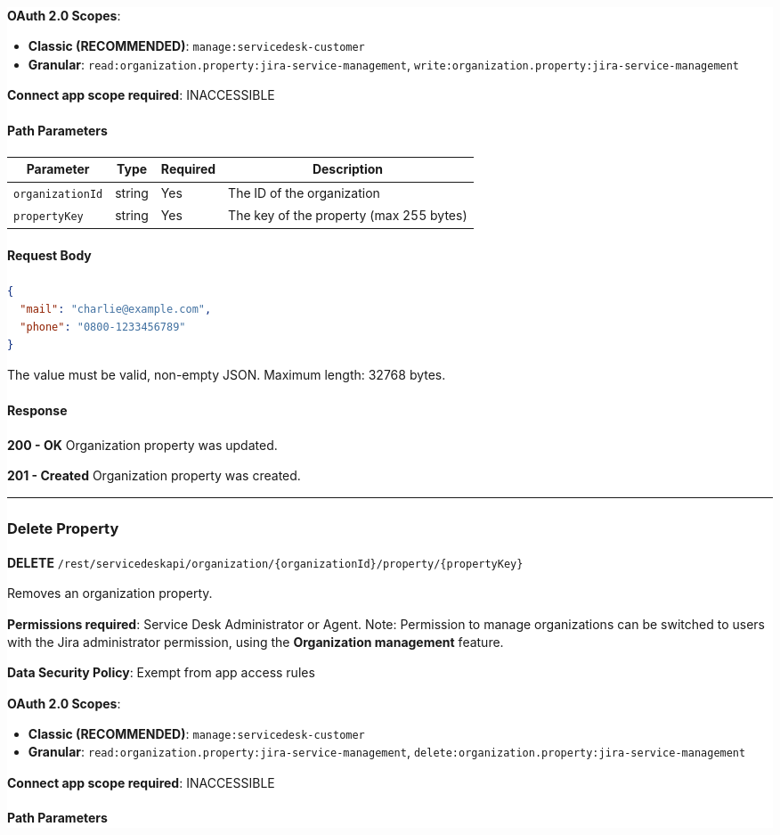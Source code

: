**OAuth 2.0 Scopes**:
- **Classic (RECOMMENDED)**: `manage:servicedesk-customer`
- **Granular**: `read:organization.property:jira-service-management`, `write:organization.property:jira-service-management`

**Connect app scope required**: INACCESSIBLE

#### Path Parameters

| Parameter | Type | Required | Description |
|-----------|------|----------|-------------|
| `organizationId` | string | Yes | The ID of the organization |
| `propertyKey` | string | Yes | The key of the property (max 255 bytes) |

#### Request Body

```json
{
  "mail": "charlie@example.com",
  "phone": "0800-1233456789"
}
```

The value must be valid, non-empty JSON. Maximum length: 32768 bytes.

#### Response

**200 - OK**
Organization property was updated.

**201 - Created**
Organization property was created.

---

### Delete Property

**DELETE** `/rest/servicedeskapi/organization/{organizationId}/property/{propertyKey}`

Removes an organization property.

**Permissions required**: Service Desk Administrator or Agent. Note: Permission to manage organizations can be switched to users with the Jira administrator permission, using the **Organization management** feature.

**Data Security Policy**: Exempt from app access rules

**OAuth 2.0 Scopes**:
- **Classic (RECOMMENDED)**: `manage:servicedesk-customer`
- **Granular**: `read:organization.property:jira-service-management`, `delete:organization.property:jira-service-management`

**Connect app scope required**: INACCESSIBLE

#### Path Parameters
